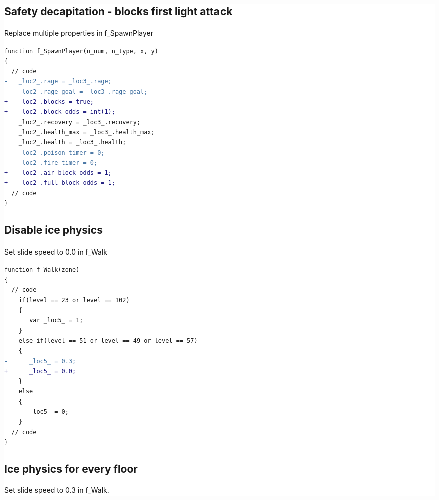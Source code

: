 ## Safety decapitation - blocks first light attack

Replace multiple properties in f_SpawnPlayer

```diff
function f_SpawnPlayer(u_num, n_type, x, y)
{
  // code
-   _loc2_.rage = _loc3_.rage;
-   _loc2_.rage_goal = _loc3_.rage_goal;
+   _loc2_.blocks = true;
+   _loc2_.block_odds = int(1);
    _loc2_.recovery = _loc3_.recovery;
    _loc2_.health_max = _loc3_.health_max;
    _loc2_.health = _loc3_.health;
-   _loc2_.poison_timer = 0;
-   _loc2_.fire_timer = 0;
+   _loc2_.air_block_odds = 1;
+   _loc2_.full_block_odds = 1;
  // code
}
```

## Disable ice physics

Set slide speed to 0.0 in f_Walk

```diff
function f_Walk(zone)
{
  // code
    if(level == 23 or level == 102)
    {
       var _loc5_ = 1;
    }
    else if(level == 51 or level == 49 or level == 57)
    {
-      _loc5_ = 0.3;
+      _loc5_ = 0.0;
    }
    else
    {
       _loc5_ = 0;
    }
  // code
}
```

## Ice physics for every floor

Set slide speed to 0.3 in f_Walk.
